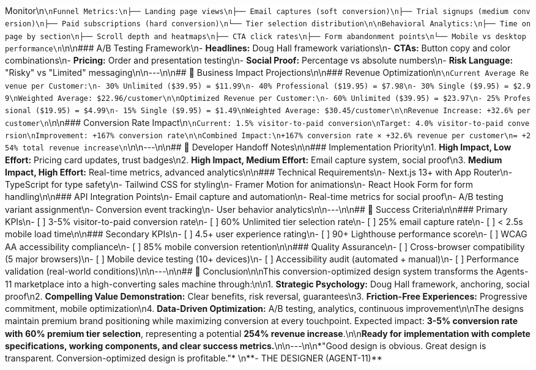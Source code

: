 Monitor\n```\nFunnel Metrics:\n├── Landing page views\n├── Email captures (soft conversion)\n├── Trial signups (medium conversion)\n├── Paid subscriptions (hard conversion)\n└── Tier selection distribution\n\nBehavioral Analytics:\n├── Time on page by section\n├── Scroll depth and heatmaps\n├── CTA click rates\n├── Form abandonment points\n└── Mobile vs desktop performance\n```\n\n### A/B Testing Framework\n- **Headlines:** Doug Hall framework variations\n- **CTAs:** Button copy and color combinations\n- **Pricing:** Order and presentation testing\n- **Social Proof:** Percentage vs absolute numbers\n- **Risk Language:** \"Risky\" vs \"Limited\" messaging\n\n---\n\n## 🚀 Business Impact Projections\n\n### Revenue Optimization\n```\nCurrent Average Revenue per Customer:\n- 30% Unlimited ($39.95) = $11.99\n- 40% Professional ($19.95) = $7.98\n- 30% Single ($9.95) = $2.99\nWeighted Average: $22.96/customer\n\nOptimized Revenue per Customer:\n- 60% Unlimited ($39.95) = $23.97\n- 25% Professional ($19.95) = $4.99\n- 15% Single ($9.95) = $1.49\nWeighted Average: $30.45/customer\n\nRevenue Increase: +32.6% per customer\n```\n\n### Conversion Rate Impact\n```\nCurrent: 1.5% visitor-to-paid conversion\nTarget: 4.0% visitor-to-paid conversion\nImprovement: +167% conversion rate\n\nCombined Impact:\n+167% conversion rate × +32.6% revenue per customer\n= +254% total revenue increase\n```\n\n---\n\n## 📝 Developer Handoff Notes\n\n### Implementation Priority\n1. **High Impact, Low Effort:** Pricing card updates, trust badges\n2. **High Impact, Medium Effort:** Email capture system, social proof\n3. **Medium Impact, High Effort:** Real-time metrics, advanced analytics\n\n### Technical Requirements\n- Next.js 13+ with App Router\n- TypeScript for type safety\n- Tailwind CSS for styling\n- Framer Motion for animations\n- React Hook Form for form handling\n\n### API Integration Points\n- Email capture and automation\n- Real-time metrics for social proof\n- A/B testing variant assignment\n- Conversion event tracking\n- User behavior analytics\n\n---\n\n## 🎉 Success Criteria\n\n### Primary KPIs\n- [ ] 3-5% visitor-to-paid conversion rate\n- [ ] 60% Unlimited tier selection rate\n- [ ] 25% email capture rate\n- [ ] < 2.5s mobile load time\n\n### Secondary KPIs\n- [ ] 4.5+ user experience rating\n- [ ] 90+ Lighthouse performance score\n- [ ] WCAG AA accessibility compliance\n- [ ] 85% mobile conversion retention\n\n### Quality Assurance\n- [ ] Cross-browser compatibility (5 major browsers)\n- [ ] Mobile device testing (10+ devices)\n- [ ] Accessibility audit (automated + manual)\n- [ ] Performance validation (real-world conditions)\n\n---\n\n## 🎯 Conclusion\n\nThis conversion-optimized design system transforms the Agents-11 marketplace into a high-converting sales machine through:\n\n1. **Strategic Psychology:** Doug Hall framework, anchoring, social proof\n2. **Compelling Value Demonstration:** Clear benefits, risk reversal, guarantees\n3. **Friction-Free Experiences:** Progressive commitment, mobile optimization\n4. **Data-Driven Optimization:** A/B testing, analytics, continuous improvement\n\nThe designs maintain premium brand positioning while maximizing conversion at every touchpoint. Expected impact: **3-5% conversion rate with 60% premium tier selection**, representing a potential **254% revenue increase**.\n\n**Ready for implementation with complete specifications, working components, and clear success metrics.**\n\n---\n\n*\"Good design is obvious. Great design is transparent. Conversion-optimized design is profitable.\"*  \n**- THE DESIGNER (AGENT-11)**